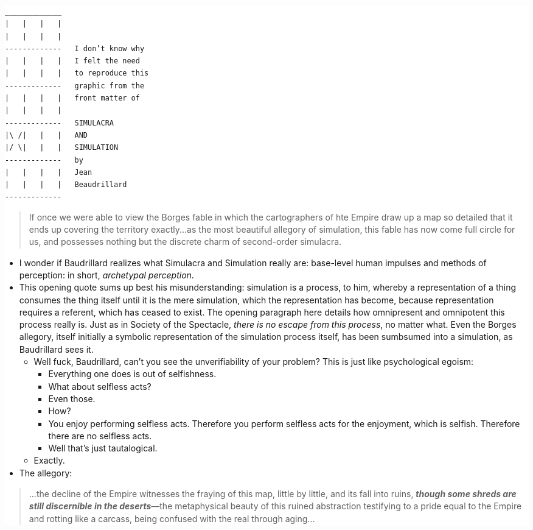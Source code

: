 ```
_____________
|   |   |   |
|   |   |   |
-------------   I don’t know why
|   |   |   |   I felt the need
|   |   |   |   to reproduce this
-------------   graphic from the
|   |   |   |   front matter of
|   |   |   |   
-------------   SIMULACRA
|\ /|   |   |   AND
|/ \|   |   |   SIMULATION
-------------   by
|   |   |   |   Jean
|   |   |   |   Beaudrillard
-------------
```

>If once we were able to view the Borges fable in which the cartographers of hte
>Empire draw up a map so detailed that it ends up covering the territory
>exactly...as the most beautiful allegory of simulation, this fable has now come
>full circle for us, and possesses nothing but the discrete charm of
>second-order simulacra.

- I wonder if Baudrillard realizes what Simulacra and Simulation really are:
  base-level human impulses and methods of perception: in short, _archetypal
  perception_.
- This opening quote sums up best his misunderstanding: simulation is a process,
  to him, whereby a representation of a thing consumes the thing itself until it
  is the mere simulation, which the representation has become, because
  representation requires a referent, which has ceased to exist. The opening
  paragraph here details how omnipresent and omnipotent this process really is.
  Just as in Society of the Spectacle, _there is no escape from this process_,
  no matter what. Even the Borges allegory, itself initially a symbolic
  representation of the simulation process itself, has been sumbsumed into a
  simulation, as Baudrillard sees it.
    - Well fuck, Baudrillard, can’t you see the unverifiability of your problem?
      This is just like psychological egoism:
        - Everything one does is out of selfishness.
        - What about selfless acts?
        - Even those.
        - How?
        - You enjoy performing selfless acts. Therefore you perform selfless
          acts for the enjoyment, which is selfish. Therefore there are no
          selfless acts.
        - Well that’s just tautalogical.
    - Exactly.
- The allegory:

>...the decline of the Empire witnesses the fraying of this map, little by
>little, and its fall into ruins, ___though some shreds are still discernible in
>the deserts___—the metaphysical beauty of this ruined abstraction testifying to
>a pride equal to the Empire and rotting like a carcass, being confused with the
>real through aging...

